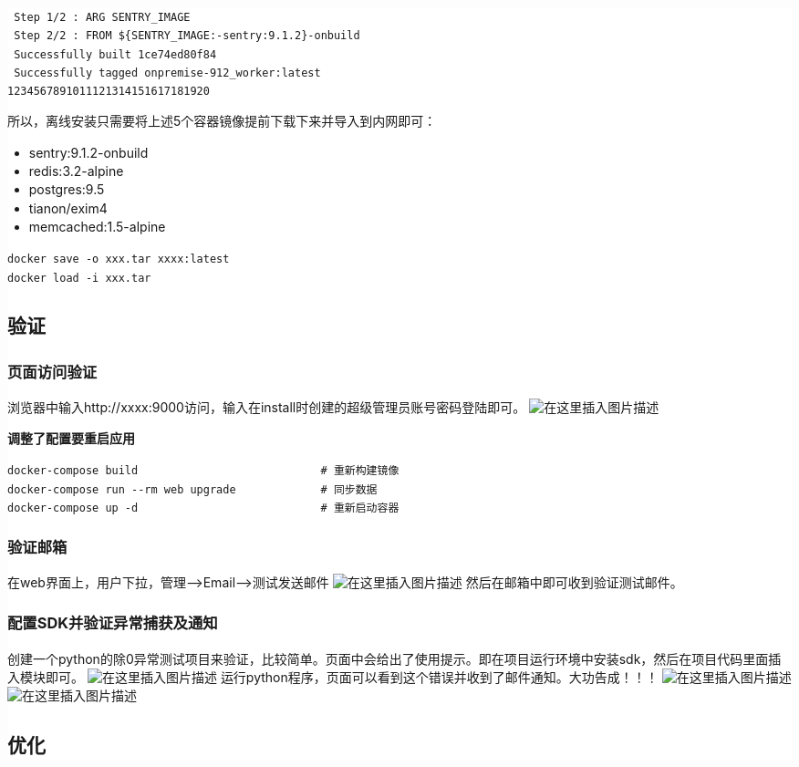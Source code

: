 ```shell
 Step 1/2 : ARG SENTRY_IMAGE
 Step 2/2 : FROM ${SENTRY_IMAGE:-sentry:9.1.2}-onbuild
 Successfully built 1ce74ed80f84
 Successfully tagged onpremise-912_worker:latest
1234567891011121314151617181920
```

所以，离线安装只需要将上述5个容器镜像提前下载下来并导入到内网即可：

- sentry:9.1.2-onbuild
- redis:3.2-alpine
- postgres:9.5
- tianon/exim4
- memcached:1.5-alpine

```shell
docker save -o xxx.tar xxxx:latest
docker load -i xxx.tar
```

## 验证

### 页面访问验证

浏览器中输入http://xxxx:9000访问，输入在install时创建的超级管理员账号密码登陆即可。
![在这里插入图片描述](4.png)

**调整了配置要重启应用**

```shell
docker-compose build							# 重新构建镜像
docker-compose run --rm web upgrade				# 同步数据
docker-compose up -d        					# 重新启动容器
```

### 验证邮箱

在web界面上，用户下拉，管理-->Email-->测试发送邮件
![在这里插入图片描述](6.png)
然后在邮箱中即可收到验证测试邮件。

### 配置SDK并验证异常捕获及通知

创建一个python的除0异常测试项目来验证，比较简单。页面中会给出了使用提示。即在项目运行环境中安装sdk，然后在项目代码里面插入模块即可。
![在这里插入图片描述](7.png)
运行python程序，页面可以看到这个错误并收到了邮件通知。大功告成！！！
![在这里插入图片描述](8.png)
![在这里插入图片描述](9.png)

## 优化
